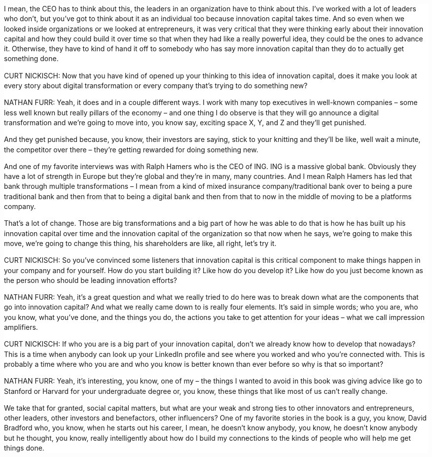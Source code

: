I mean, the CEO has to think about this, the leaders in an organization have to think about this. I’ve worked with a lot of leaders who don’t, but you’ve got to think about it as an individual too because innovation capital takes time. And so even when we looked inside organizations or we looked at entrepreneurs, it was very critical that they were thinking early about their innovation capital and how they could build it over time so that when they had like a really powerful idea, they could be the ones to advance it. Otherwise, they have to kind of hand it off to somebody who has say more innovation capital than they do to actually get something done.

CURT NICKISCH: Now that you have kind of opened up your thinking to this idea of innovation capital, does it make you look at every story about digital transformation or every company that’s trying to do something new?

NATHAN FURR: Yeah, it does and in a couple different ways. I work with many top executives in well-known companies – some less well known but really pillars of the economy – and one thing I do observe is that they will go announce a digital transformation and we’re going to move into, you know say, exciting space X, Y, and Z and they’ll get punished.

And they get punished because, you know, their investors are saying, stick to your knitting and they’ll be like, well wait a minute, the competitor over there – they’re getting rewarded for doing something new.

And one of my favorite interviews was with Ralph Hamers who is the CEO of ING. ING is a massive global bank. Obviously they have a lot of strength in Europe but they’re global and they’re in many, many countries. And I mean Ralph Hamers has led that bank through multiple transformations – I mean from a kind of mixed insurance company/traditional bank over to being a pure traditional bank and then from that to being a digital bank and then from that to now in the middle of moving to be a platforms company.

That’s a lot of change. Those are big transformations and a big part of how he was able to do that is how he has built up his innovation capital over time and the innovation capital of the organization so that now when he says, we’re going to make this move, we’re going to change this thing, his shareholders are like, all right, let’s try it.

CURT NICKISCH: So you’ve convinced some listeners that innovation capital is this critical component to make things happen in your company and for yourself. How do you start building it? Like how do you develop it? Like how do you just become known as the person who should be leading innovation efforts?

NATHAN FURR: Yeah, it’s a great question and what we really tried to do here was to break down what are the components that go into innovation capital? And what we really came down to is really four elements. It’s said in simple words; who you are, who you know, what you’ve done, and the things you do, the actions you take to get attention for your ideas – what we call impression amplifiers.

CURT NICKISCH: If who you are is a big part of your innovation capital, don’t we already know how to develop that nowadays? This is a time when anybody can look up your LinkedIn profile and see where you worked and who you’re connected with. This is probably a time where who you are and who you know is better known than ever before so why is that so important?

NATHAN FURR: Yeah, it’s interesting, you know, one of my – the things I wanted to avoid in this book was giving advice like go to Stanford or Harvard for your undergraduate degree or, you know, these things that like most of us can’t really change.

We take that for granted, social capital matters, but what are your weak and strong ties to other innovators and entrepreneurs, other leaders, other investors and benefactors, other influencers? One of my favorite stories in the book is a guy, you know, David Bradford who, you know, when he starts out his career, I mean, he doesn’t know anybody, you know, he doesn’t know anybody but he thought, you know, really intelligently about how do I build my connections to the kinds of people who will help me get things done.
